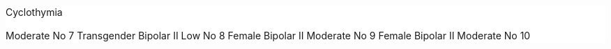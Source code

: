 Cyclothymia
</td>
<td style="text-align:center;">
Moderate
</td>
<td style="text-align:center;">
No
</td>
</tr>
<tr>
<td style="text-align:center;">
7
</td>
<td style="text-align:center;">
Transgender
</td>
<td style="text-align:center;">
Bipolar II
</td>
<td style="text-align:center;">
Low
</td>
<td style="text-align:center;">
No
</td>
</tr>
<tr>
<td style="text-align:center;">
8
</td>
<td style="text-align:center;">
Female
</td>
<td style="text-align:center;">
Bipolar II
</td>
<td style="text-align:center;">
Moderate
</td>
<td style="text-align:center;">
No
</td>
</tr>
<tr>
<td style="text-align:center;">
9
</td>
<td style="text-align:center;">
Female
</td>
<td style="text-align:center;">
Bipolar II
</td>
<td style="text-align:center;">
Moderate
</td>
<td style="text-align:center;">
No
</td>
</tr>
<tr>
<td style="text-align:center;">
10
</td>